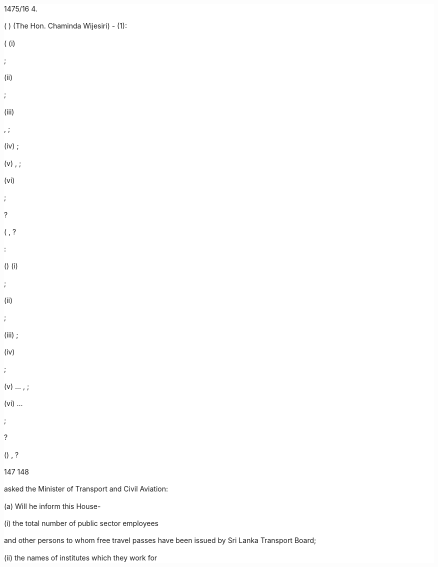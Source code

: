 1475/16 4.

( ) (The Hon. Chaminda Wijesiri) - (1):

( (i)

;

(ii)

;

(iii)

, ;

(iv) ;

(v) , ;

(vi)

;

?

( , ?

:

() (i)

;

(ii)

;

(iii) ;

(iv)

;

(v) ... , ;

(vi) ...

;

?

() , ?

147 148

asked the Minister of Transport and Civil Aviation:

(a) Will he inform this House-

(i) the total number of public sector employees

and other persons to whom free travel passes have been issued by Sri Lanka Transport Board;

(ii) the names of institutes which they work for
